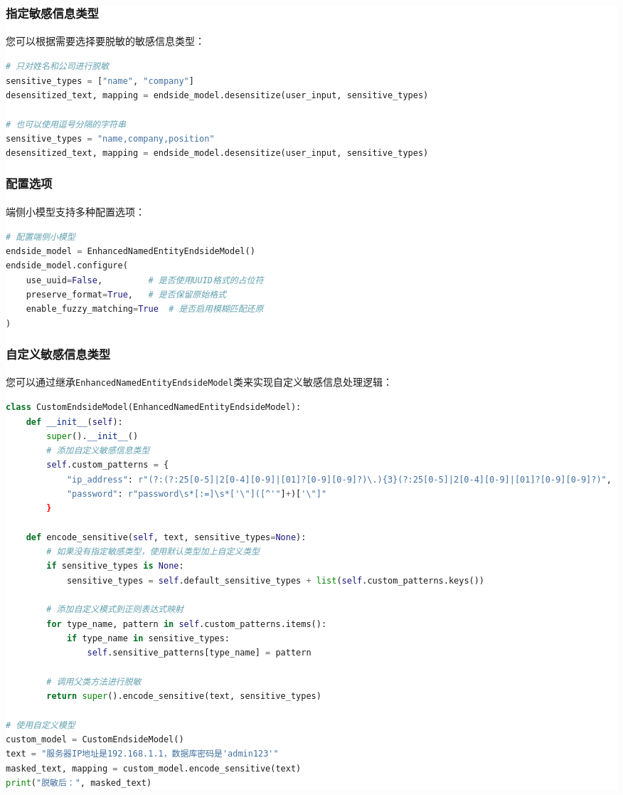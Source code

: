 ### 指定敏感信息类型

您可以根据需要选择要脱敏的敏感信息类型：

```python
# 只对姓名和公司进行脱敏
sensitive_types = ["name", "company"]
desensitized_text, mapping = endside_model.desensitize(user_input, sensitive_types)

# 也可以使用逗号分隔的字符串
sensitive_types = "name,company,position"
desensitized_text, mapping = endside_model.desensitize(user_input, sensitive_types)
```

### 配置选项

端侧小模型支持多种配置选项：

```python
# 配置端侧小模型
endside_model = EnhancedNamedEntityEndsideModel()
endside_model.configure(
    use_uuid=False,         # 是否使用UUID格式的占位符
    preserve_format=True,   # 是否保留原始格式
    enable_fuzzy_matching=True  # 是否启用模糊匹配还原
)
```

### 自定义敏感信息类型

您可以通过继承`EnhancedNamedEntityEndsideModel`类来实现自定义敏感信息处理逻辑：

```python
class CustomEndsideModel(EnhancedNamedEntityEndsideModel):
    def __init__(self):
        super().__init__()
        # 添加自定义敏感信息类型
        self.custom_patterns = {
            "ip_address": r"(?:(?:25[0-5]|2[0-4][0-9]|[01]?[0-9][0-9]?)\.){3}(?:25[0-5]|2[0-4][0-9]|[01]?[0-9][0-9]?)",
            "password": r"password\s*[:=]\s*['\"]([^'"]+)['\"]"
        }
    
    def encode_sensitive(self, text, sensitive_types=None):
        # 如果没有指定敏感类型，使用默认类型加上自定义类型
        if sensitive_types is None:
            sensitive_types = self.default_sensitive_types + list(self.custom_patterns.keys())
        
        # 添加自定义模式到正则表达式映射
        for type_name, pattern in self.custom_patterns.items():
            if type_name in sensitive_types:
                self.sensitive_patterns[type_name] = pattern
        
        # 调用父类方法进行脱敏
        return super().encode_sensitive(text, sensitive_types)

# 使用自定义模型
custom_model = CustomEndsideModel()
text = "服务器IP地址是192.168.1.1，数据库密码是'admin123'"
masked_text, mapping = custom_model.encode_sensitive(text)
print("脱敏后：", masked_text)
```
